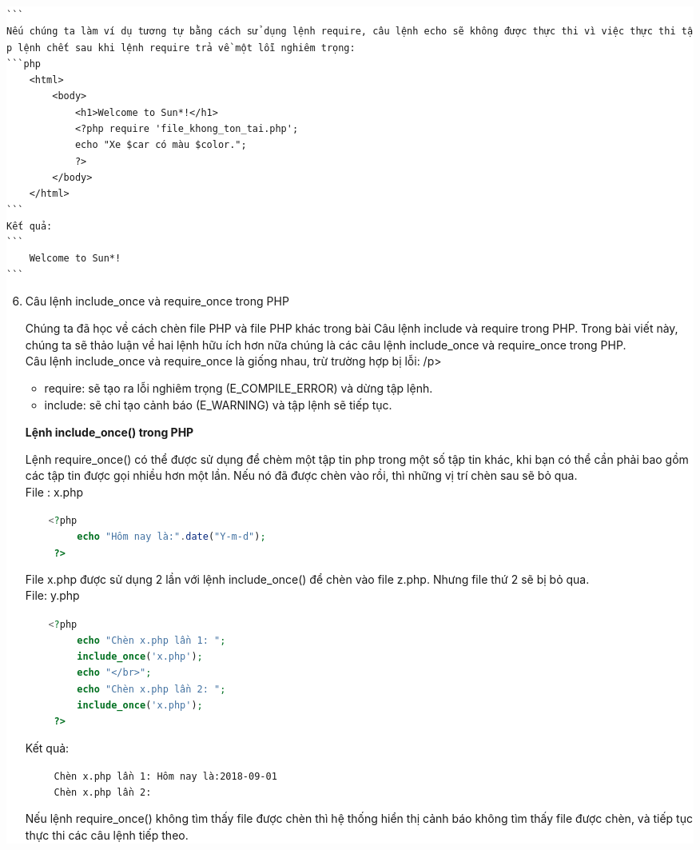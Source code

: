     
    ```
    Nếu chúng ta làm ví dụ tương tự bằng cách sử dụng lệnh require, câu lệnh echo sẽ không được thực thi vì việc thực thi tập lệnh chết sau khi lệnh require trả về một lỗi nghiêm trọng:
    ```php
        <html>
            <body>
                <h1>Welcome to Sun*!</h1>
                <?php require 'file_khong_ton_tai.php';
                echo "Xe $car có màu $color.";
                ?>
            </body>
        </html>
    ```
    Kết quả:
    ```
        Welcome to Sun*!
    ```
   
6.  Câu lệnh include_once và require_once trong PHP
  
      Chúng ta đã học về cách chèn file PHP và file PHP khác trong bài Câu lệnh include và require trong PHP. Trong bài viết này, chúng ta sẽ thảo luận về hai lệnh hữu ích hơn nữa chúng là các câu lệnh include_once và require_once trong PHP.<br/>
    Câu lệnh include_once và require_once là giống nhau, trừ trường hợp bị lỗi: /p>
    
       * require: sẽ tạo ra lỗi nghiêm trọng (E_COMPILE_ERROR) và dừng tập lệnh.
       *  include: sẽ chỉ tạo cảnh báo (E_WARNING) và tập lệnh sẽ tiếp tục.

    **Lệnh include_once() trong PHP**
    
       Lệnh require_once() có thể được sử dụng để chèm một tập tin php trong một số tập tin khác, khi bạn có thể cần phải bao gồm các tập tin được gọi nhiều hơn một lần. Nếu nó đã được chèn vào rồi, thì những vị trí chèn sau sẽ bỏ qua.<br/>
       File : x.php
       ```php
           <?php
                echo "Hôm nay là:".date("Y-m-d");
            ?>
       ```
       File x.php được sử dụng 2 lần với lệnh include_once() để chèn vào file z.php. Nhưng file thứ 2 sẽ bị bỏ qua.<br/>
       File: y.php
       ```php
           <?php
                echo "Chèn x.php lần 1: ";
                include_once('x.php');
                echo "</br>";
                echo "Chèn x.php lần 2: ";
                include_once('x.php');
            ?>
       ```
       Kết quả:
       ```
            Chèn x.php lần 1: Hôm nay là:2018-09-01
            Chèn x.php lần 2:
       ```
       Nếu lệnh require_once() không tìm thấy file được chèn thì hệ thống hiển thị cảnh báo không tìm thấy file được chèn, và tiếp tục thực thi các câu lệnh tiếp theo.
       